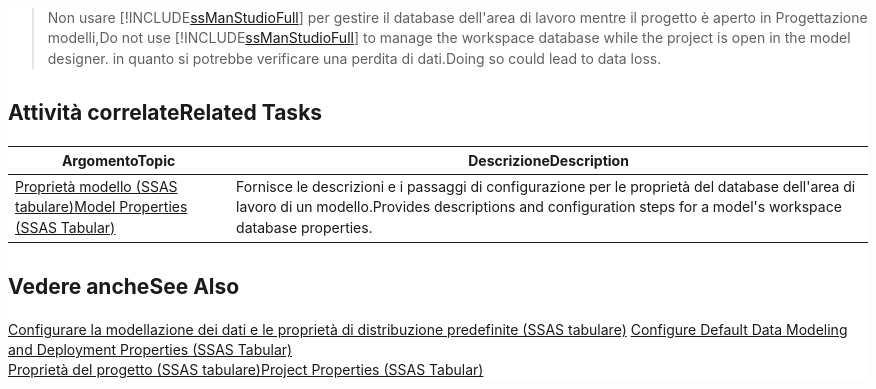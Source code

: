 >  <span data-ttu-id="a8e24-180">Non usare [!INCLUDE[ssManStudioFull](../../includes/ssmanstudiofull-md.md)] per gestire il database dell'area di lavoro mentre il progetto è aperto in Progettazione modelli,</span><span class="sxs-lookup"><span data-stu-id="a8e24-180">Do not use [!INCLUDE[ssManStudioFull](../../includes/ssmanstudiofull-md.md)] to manage the workspace database while the project is open in the model designer.</span></span> <span data-ttu-id="a8e24-181">in quanto si potrebbe verificare una perdita di dati.</span><span class="sxs-lookup"><span data-stu-id="a8e24-181">Doing so could lead to data loss.</span></span>  
  
##  <a name="related-tasks"></a><a name="bkmk_related_tasks"></a> <span data-ttu-id="a8e24-182">Attività correlate</span><span class="sxs-lookup"><span data-stu-id="a8e24-182">Related Tasks</span></span>  
  
|<span data-ttu-id="a8e24-183">Argomento</span><span class="sxs-lookup"><span data-stu-id="a8e24-183">Topic</span></span>|<span data-ttu-id="a8e24-184">Descrizione</span><span class="sxs-lookup"><span data-stu-id="a8e24-184">Description</span></span>|  
|-----------|-----------------|  
|[<span data-ttu-id="a8e24-185">Proprietà modello &#40;SSAS tabulare&#41;</span><span class="sxs-lookup"><span data-stu-id="a8e24-185">Model Properties &#40;SSAS Tabular&#41;</span></span>](model-properties-ssas-tabular.md)|<span data-ttu-id="a8e24-186">Fornisce le descrizioni e i passaggi di configurazione per le proprietà del database dell'area di lavoro di un modello.</span><span class="sxs-lookup"><span data-stu-id="a8e24-186">Provides descriptions and configuration steps for a model's workspace database properties.</span></span>|  
  
## <a name="see-also"></a><span data-ttu-id="a8e24-187">Vedere anche</span><span class="sxs-lookup"><span data-stu-id="a8e24-187">See Also</span></span>  
 <span data-ttu-id="a8e24-188">[Configurare la modellazione dei dati e le proprietà di distribuzione predefinite &#40;SSAS tabulare&#41;](configure-default-data-modeling-and-deployment-properties-ssas-tabular.md) </span><span class="sxs-lookup"><span data-stu-id="a8e24-188">[Configure Default Data Modeling and Deployment Properties &#40;SSAS Tabular&#41;](configure-default-data-modeling-and-deployment-properties-ssas-tabular.md) </span></span>  
 [<span data-ttu-id="a8e24-189">Proprietà del progetto &#40;SSAS tabulare&#41;</span><span class="sxs-lookup"><span data-stu-id="a8e24-189">Project Properties &#40;SSAS Tabular&#41;</span></span>](properties-ssas-tabular.md)  
  
  
